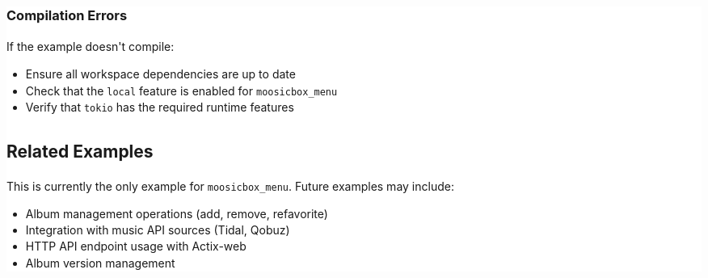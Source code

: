 ### Compilation Errors

If the example doesn't compile:

- Ensure all workspace dependencies are up to date
- Check that the `local` feature is enabled for `moosicbox_menu`
- Verify that `tokio` has the required runtime features

## Related Examples

This is currently the only example for `moosicbox_menu`. Future examples may include:

- Album management operations (add, remove, refavorite)
- Integration with music API sources (Tidal, Qobuz)
- HTTP API endpoint usage with Actix-web
- Album version management
